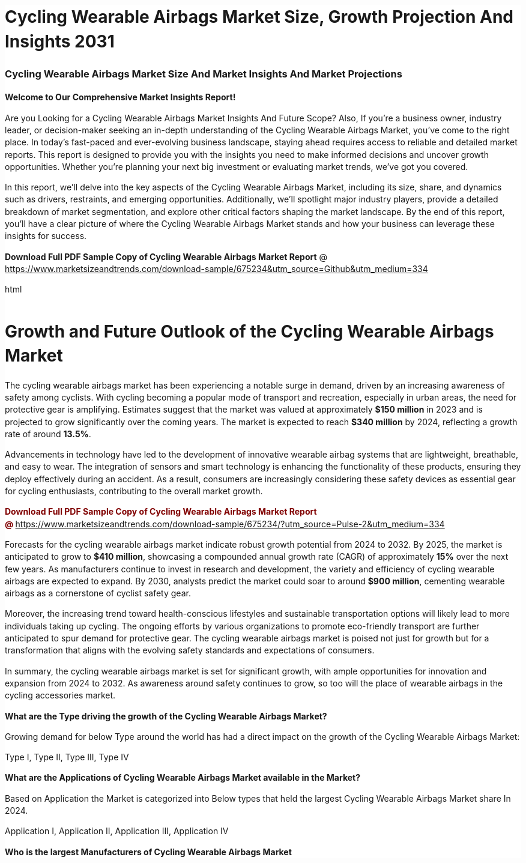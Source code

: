 <h1>Cycling Wearable Airbags Market Size, Growth Projection And Insights 2031</h1><div class="" data-test-id=""><h3><span class="">Cycling Wearable Airbags Market Size And Market Insights And Market Projections</span></h3></div><div class="" data-test-id=""><p><strong>Welcome to Our Comprehensive Market Insights Report!</strong></p><p>Are you Looking for a Cycling Wearable Airbags Market Insights And Future Scope? Also, If you&rsquo;re a business owner, industry leader, or decision-maker seeking an in-depth understanding of the Cycling Wearable Airbags Market, you&rsquo;ve come to the right place. In today&rsquo;s fast-paced and ever-evolving business landscape, staying ahead requires access to reliable and detailed market reports. This report is designed to provide you with the insights you need to make informed decisions and uncover growth opportunities. Whether you&rsquo;re planning your next big investment or evaluating market trends, we&rsquo;ve got you covered.</p><p>In this report, we&rsquo;ll delve into the key aspects of the Cycling Wearable Airbags Market, including its size, share, and dynamics such as drivers, restraints, and emerging opportunities. Additionally, we&rsquo;ll spotlight major industry players, provide a detailed breakdown of market segmentation, and explore other critical factors shaping the market landscape. By the end of this report, you&rsquo;ll have a clear picture of where the Cycling Wearable Airbags Market stands and how your business can leverage these insights for success.</p><p><strong>Download Full PDF Sample Copy of Cycling Wearable Airbags Market Report</strong> @ <a href="https://www.marketsizeandtrends.com/download-sample/675234&utm_source=Github&utm_medium=334" target="_blank">https://www.marketsizeandtrends.com/download-sample/675234&utm_source=Github&utm_medium=334</a></p></div><div class="" data-test-id=""><p><span class="">html<!DOCTYPE html><html lang="en"><head> <meta charset="UTF-8"> <meta name="viewport" content="width=device-width, initial-scale=1.0"> <title>Cycling Wearable Airbags Market Growth and Outlook</title></head><body> <h1>Growth and Future Outlook of the Cycling Wearable Airbags Market</h1> <p>The cycling wearable airbags market has been experiencing a notable surge in demand, driven by an increasing awareness of safety among cyclists. With cycling becoming a popular mode of transport and recreation, especially in urban areas, the need for protective gear is amplifying. Estimates suggest that the market was valued at approximately <strong>$150 million</strong> in 2023 and is projected to grow significantly over the coming years. The market is expected to reach <strong>$340 million</strong> by 2024, reflecting a growth rate of around <strong>13.5%</strong>.</p> <p>Advancements in technology have led to the development of innovative wearable airbag systems that are lightweight, breathable, and easy to wear. The integration of sensors and smart technology is enhancing the functionality of these products, ensuring they deploy effectively during an accident. As a result, consumers are increasingly considering these safety devices as essential gear for cycling enthusiasts, contributing to the overall market growth.</p> <p><strong><span style="color: #800000;">Download Full PDF Sample Copy of Cycling Wearable Airbags Market Report @</span>&nbsp;</strong><a href="https://www.marketsizeandtrends.com/download-sample/675234/?utm_source=Pulse-2&amp;utm_medium=334">https://www.marketsizeandtrends.com/download-sample/675234/?utm_source=Pulse-2&amp;utm_medium=334</a></p> <p>Forecasts for the cycling wearable airbags market indicate robust growth potential from 2024 to 2032. By 2025, the market is anticipated to grow to <strong>$410 million</strong>, showcasing a compounded annual growth rate (CAGR) of approximately <strong>15%</strong> over the next few years. As manufacturers continue to invest in research and development, the variety and efficiency of cycling wearable airbags are expected to expand. By 2030, analysts predict the market could soar to around <strong>$900 million</strong>, cementing wearable airbags as a cornerstone of cyclist safety gear.</p> <p>Moreover, the increasing trend toward health-conscious lifestyles and sustainable transportation options will likely lead to more individuals taking up cycling. The ongoing efforts by various organizations to promote eco-friendly transport are further anticipated to spur demand for protective gear. The cycling wearable airbags market is poised not just for growth but for a transformation that aligns with the evolving safety standards and expectations of consumers.</p> <p>In summary, the cycling wearable airbags market is set for significant growth, with ample opportunities for innovation and expansion from 2024 to 2032. As awareness around safety continues to grow, so too will the place of wearable airbags in the cycling accessories market.</p></body></html></span></p><p><strong><span class="">What are the&nbsp;Type driving the growth of the Cycling Wearable Airbags Market?</span></strong></p></div><div class="" data-test-id=""><p><span class="">Growing demand for below Type around the world has had a direct impact on the growth of the Cycling Wearable Airbags Market:</span></p></div><div class="" data-test-id=""><p>Type I, Type II, Type III, Type IV</p><p><span class=""><strong>What are the&nbsp;Applications&nbsp;of Cycling Wearable Airbags Market available in the Market?</strong></span></p></div><div class="" data-test-id=""><p><span class="">Based on Application the Market is categorized into Below types that held the largest Cycling Wearable Airbags Market share In 2024.</span></p></div><div class="" data-test-id=""><p><span class="">Application I, Application II, Application III, Application IV</span></p><p><span class=""><strong>Who is the largest Manufacturers of Cycling Wearable Airbags Market